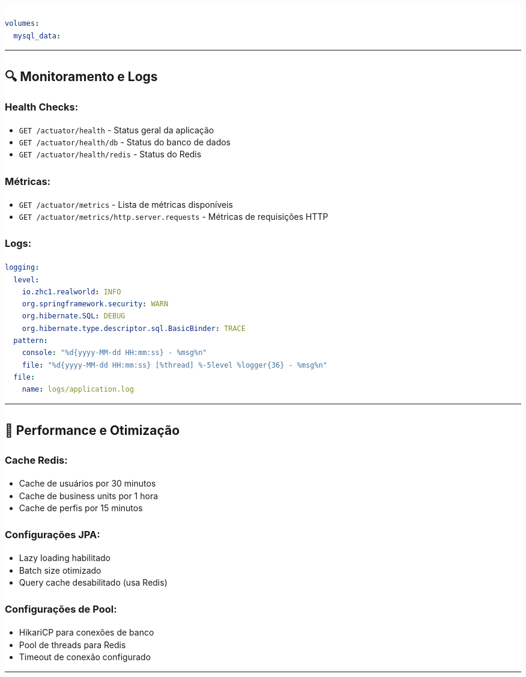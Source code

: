 ```yaml

volumes:
  mysql_data:
```

---

## 🔍 **Monitoramento e Logs**

### **Health Checks:**
- `GET /actuator/health` - Status geral da aplicação
- `GET /actuator/health/db` - Status do banco de dados
- `GET /actuator/health/redis` - Status do Redis

### **Métricas:**
- `GET /actuator/metrics` - Lista de métricas disponíveis
- `GET /actuator/metrics/http.server.requests` - Métricas de requisições HTTP

### **Logs:**
```yaml
logging:
  level:
    io.zhc1.realworld: INFO
    org.springframework.security: WARN
    org.hibernate.SQL: DEBUG
    org.hibernate.type.descriptor.sql.BasicBinder: TRACE
  pattern:
    console: "%d{yyyy-MM-dd HH:mm:ss} - %msg%n"
    file: "%d{yyyy-MM-dd HH:mm:ss} [%thread] %-5level %logger{36} - %msg%n"
  file:
    name: logs/application.log
```

---

## 🚀 **Performance e Otimização**

### **Cache Redis:**
- Cache de usuários por 30 minutos
- Cache de business units por 1 hora
- Cache de perfis por 15 minutos

### **Configurações JPA:**
- Lazy loading habilitado
- Batch size otimizado
- Query cache desabilitado (usa Redis)

### **Configurações de Pool:**
- HikariCP para conexões de banco
- Pool de threads para Redis
- Timeout de conexão configurado

---